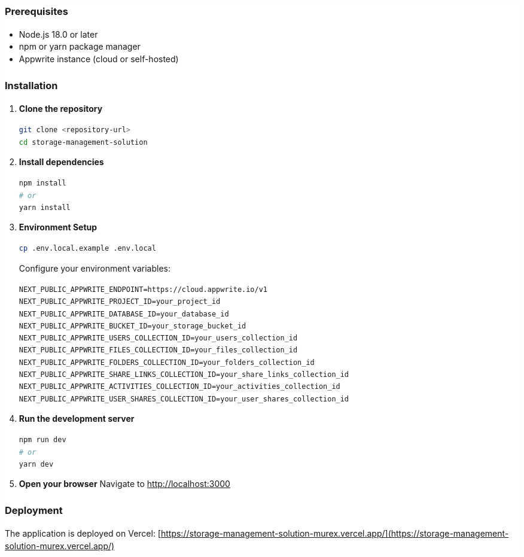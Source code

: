 ### Prerequisites

- Node.js 18.0 or later
- npm or yarn package manager
- Appwrite instance (cloud or self-hosted)

### Installation

1. **Clone the repository**

   ```bash
   git clone <repository-url>
   cd storage-management-solution
   ```

2. **Install dependencies**

   ```bash
   npm install
   # or
   yarn install
   ```

3. **Environment Setup**

   ```bash
   cp .env.local.example .env.local
   ```

   Configure your environment variables:

   ```env
   NEXT_PUBLIC_APPWRITE_ENDPOINT=https://cloud.appwrite.io/v1
   NEXT_PUBLIC_APPWRITE_PROJECT_ID=your_project_id
   NEXT_PUBLIC_APPWRITE_DATABASE_ID=your_database_id
   NEXT_PUBLIC_APPWRITE_BUCKET_ID=your_storage_bucket_id
   NEXT_PUBLIC_APPWRITE_USERS_COLLECTION_ID=your_users_collection_id
   NEXT_PUBLIC_APPWRITE_FILES_COLLECTION_ID=your_files_collection_id
   NEXT_PUBLIC_APPWRITE_FOLDERS_COLLECTION_ID=your_folders_collection_id
   NEXT_PUBLIC_APPWRITE_SHARE_LINKS_COLLECTION_ID=your_share_links_collection_id
   NEXT_PUBLIC_APPWRITE_ACTIVITIES_COLLECTION_ID=your_activities_collection_id
   NEXT_PUBLIC_APPWRITE_USER_SHARES_COLLECTION_ID=your_user_shares_collection_id
   ```

4. **Run the development server**

   ```bash
   npm run dev
   # or
   yarn dev
   ```

5. **Open your browser**
   Navigate to [http://localhost:3000](http://localhost:3000)

### Deployment

The application is deployed on Vercel:
[https://storage-management-solution-murex.vercel.app/](https://storage-management-solution-murex.vercel.app/)
